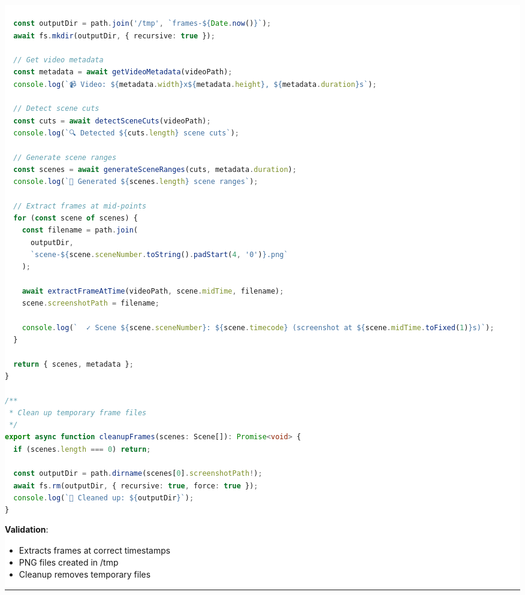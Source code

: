 ```typescript

  const outputDir = path.join('/tmp', `frames-${Date.now()}`);
  await fs.mkdir(outputDir, { recursive: true });

  // Get video metadata
  const metadata = await getVideoMetadata(videoPath);
  console.log(`📹 Video: ${metadata.width}x${metadata.height}, ${metadata.duration}s`);

  // Detect scene cuts
  const cuts = await detectSceneCuts(videoPath);
  console.log(`🔍 Detected ${cuts.length} scene cuts`);

  // Generate scene ranges
  const scenes = await generateSceneRanges(cuts, metadata.duration);
  console.log(`📐 Generated ${scenes.length} scene ranges`);

  // Extract frames at mid-points
  for (const scene of scenes) {
    const filename = path.join(
      outputDir,
      `scene-${scene.sceneNumber.toString().padStart(4, '0')}.png`
    );

    await extractFrameAtTime(videoPath, scene.midTime, filename);
    scene.screenshotPath = filename;

    console.log(`  ✓ Scene ${scene.sceneNumber}: ${scene.timecode} (screenshot at ${scene.midTime.toFixed(1)}s)`);
  }

  return { scenes, metadata };
}

/**
 * Clean up temporary frame files
 */
export async function cleanupFrames(scenes: Scene[]): Promise<void> {
  if (scenes.length === 0) return;

  const outputDir = path.dirname(scenes[0].screenshotPath!);
  await fs.rm(outputDir, { recursive: true, force: true });
  console.log(`🧹 Cleaned up: ${outputDir}`);
}
```

**Validation**:
- Extracts frames at correct timestamps
- PNG files created in /tmp
- Cleanup removes temporary files

---
